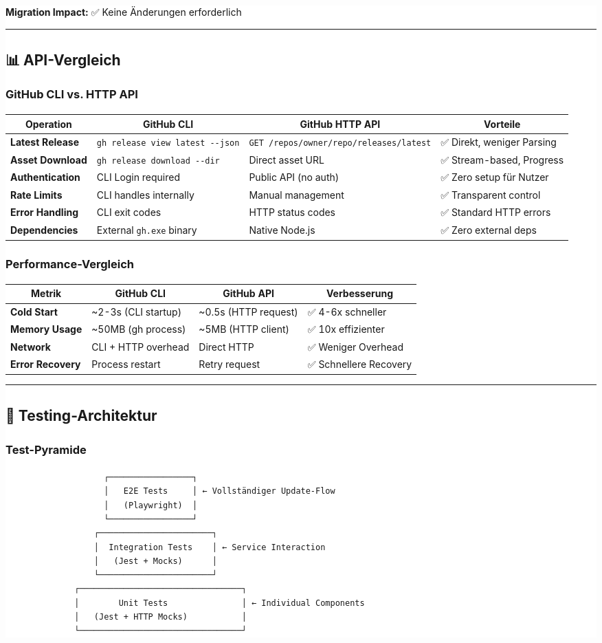 **Migration Impact:** ✅ Keine Änderungen erforderlich

---

## 📊 API-Vergleich

### GitHub CLI vs. HTTP API

| Operation | GitHub CLI | GitHub HTTP API | Vorteile |
|-----------|------------|-----------------|----------|
| **Latest Release** | `gh release view latest --json` | `GET /repos/owner/repo/releases/latest` | ✅ Direkt, weniger Parsing |
| **Asset Download** | `gh release download --dir` | Direct asset URL | ✅ Stream-based, Progress |
| **Authentication** | CLI Login required | Public API (no auth) | ✅ Zero setup für Nutzer |
| **Rate Limits** | CLI handles internally | Manual management | ✅ Transparent control |
| **Error Handling** | CLI exit codes | HTTP status codes | ✅ Standard HTTP errors |
| **Dependencies** | External `gh.exe` binary | Native Node.js | ✅ Zero external deps |

### Performance-Vergleich

| Metrik | GitHub CLI | GitHub API | Verbesserung |
|--------|------------|------------|--------------|
| **Cold Start** | ~2-3s (CLI startup) | ~0.5s (HTTP request) | ✅ 4-6x schneller |
| **Memory Usage** | ~50MB (gh process) | ~5MB (HTTP client) | ✅ 10x effizienter |
| **Network** | CLI + HTTP overhead | Direct HTTP | ✅ Weniger Overhead |
| **Error Recovery** | Process restart | Retry request | ✅ Schnellere Recovery |

---

## 🧪 Testing-Architektur

### Test-Pyramide

```
                    ┌─────────────────┐
                    │   E2E Tests     │ ← Vollständiger Update-Flow
                    │   (Playwright)  │
                    └─────────────────┘
                  ┌───────────────────────┐
                  │  Integration Tests    │ ← Service Interaction
                  │   (Jest + Mocks)      │
                  └───────────────────────┘
              ┌─────────────────────────────────┐
              │        Unit Tests               │ ← Individual Components
              │   (Jest + HTTP Mocks)           │
              └─────────────────────────────────┘
```
